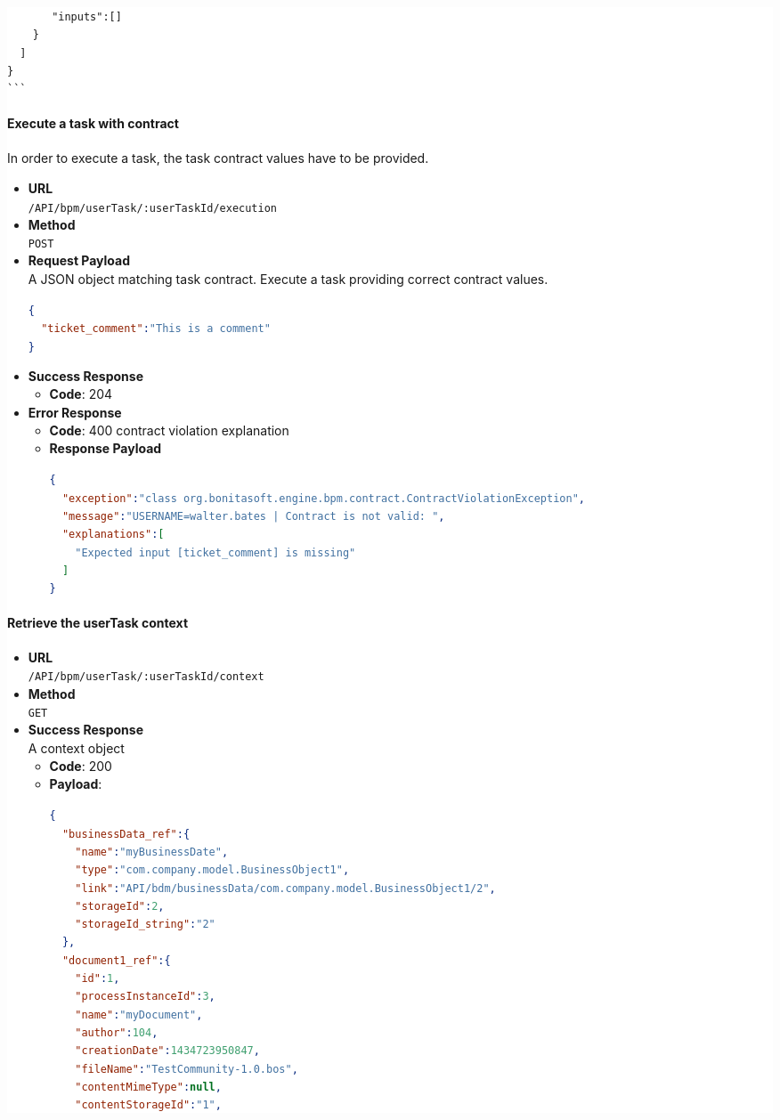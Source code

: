            "inputs":[]
        }
      ]
    }
    ```

#### Execute a task with contract

In order to execute a task, the task contract values have to be provided.

* **URL**  
  `/API/bpm/userTask/:userTaskId/execution`  
* **Method**  
  `POST`
* **Request Payload**  
  A JSON object matching task contract.
  Execute a task providing correct contract values.
  ```json
  {  
    "ticket_comment":"This is a comment"
  }
  ```
* **Success Response**  
  * **Code**: 204
* **Error Response**
  * **Code**: 400 contract violation explanation
  * **Response Payload**
    ```json
    {  
      "exception":"class org.bonitasoft.engine.bpm.contract.ContractViolationException",
      "message":"USERNAME=walter.bates | Contract is not valid: ",
      "explanations":[  
        "Expected input [ticket_comment] is missing"
      ]
    }
    ```

#### Retrieve the userTask context

* **URL**  
  `/API/bpm/userTask/:userTaskId/context`  
* **Method**  
  `GET`
* **Success Response**  
  A context object
  * **Code**: 200
  * **Payload**:  
    ```json
    {  
      "businessData_ref":{  
        "name":"myBusinessDate",
        "type":"com.company.model.BusinessObject1",
        "link":"API/bdm/businessData/com.company.model.BusinessObject1/2",
        "storageId":2,
        "storageId_string":"2"
      },
      "document1_ref":{  
        "id":1,
        "processInstanceId":3,
        "name":"myDocument",
        "author":104,
        "creationDate":1434723950847,
        "fileName":"TestCommunity-1.0.bos",
        "contentMimeType":null,
        "contentStorageId":"1",
